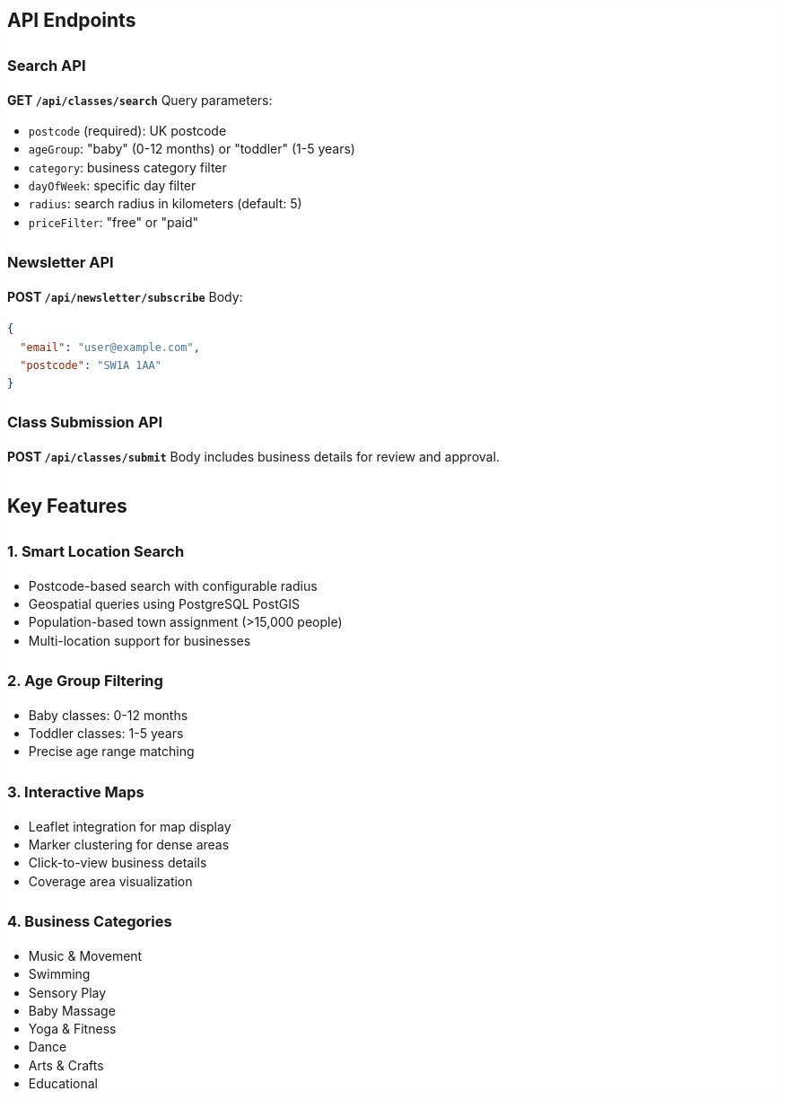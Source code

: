 ## API Endpoints

### Search API
**GET `/api/classes/search`**
Query parameters:
- `postcode` (required): UK postcode
- `ageGroup`: "baby" (0-12 months) or "toddler" (1-5 years)
- `category`: business category filter
- `dayOfWeek`: specific day filter
- `radius`: search radius in kilometers (default: 5)
- `priceFilter`: "free" or "paid"

### Newsletter API
**POST `/api/newsletter/subscribe`**
Body:
```json
{
  "email": "user@example.com",
  "postcode": "SW1A 1AA"
}
```

### Class Submission API
**POST `/api/classes/submit`**
Body includes business details for review and approval.

## Key Features

### 1. Smart Location Search
- Postcode-based search with configurable radius
- Geospatial queries using PostgreSQL PostGIS
- Population-based town assignment (>15,000 people)
- Multi-location support for businesses

### 2. Age Group Filtering
- Baby classes: 0-12 months
- Toddler classes: 1-5 years
- Precise age range matching

### 3. Interactive Maps
- Leaflet integration for map display
- Marker clustering for dense areas
- Click-to-view business details
- Coverage area visualization

### 4. Business Categories
- Music & Movement
- Swimming
- Sensory Play
- Baby Massage
- Yoga & Fitness
- Dance
- Arts & Crafts
- Educational
